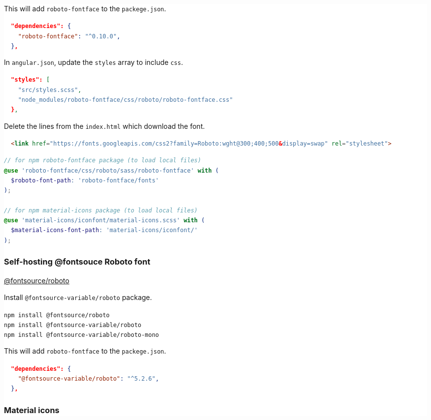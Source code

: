 This will add `roboto-fontface` to the `packege.json`.

```json
  "dependencies": {
    "roboto-fontface": "^0.10.0",
  },
```

In `angular.json`, update the `styles` array to include `css`.

```json
  "styles": [
    "src/styles.scss", 
    "node_modules/roboto-fontface/css/roboto/roboto-fontface.css"
  },
```

Delete the lines from the `index.html` which download the font.

```html
  <link href="https://fonts.googleapis.com/css2?family=Roboto:wght@300;400;500&display=swap" rel="stylesheet">
```

```scss
// for npm roboto-fontface package (to load local files)
@use 'roboto-fontface/css/roboto/sass/roboto-fontface' with (
  $roboto-font-path: 'roboto-fontface/fonts'
);

// for npm material-icons package (to load local files)
@use 'material-icons/iconfont/material-icons.scss' with (
  $material-icons-font-path: 'material-icons/iconfont/'
);
```

### Self-hosting @fontsouce Roboto font

[@fontsource/roboto](https://fontsource.org/fonts/roboto)

Install `@fontsource-variable/roboto` package.

```bash
npm install @fontsource/roboto
npm install @fontsource-variable/roboto
npm install @fontsource-variable/roboto-mono
```

This will add `roboto-fontface` to the `packege.json`.

```json
  "dependencies": {
    "@fontsource-variable/roboto": "^5.2.6",
  },
```

### Material icons
